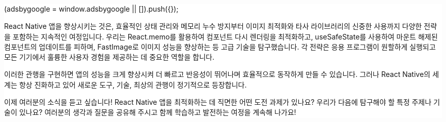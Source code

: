
<ins class="adsbygoogle"
  style="display:block"
  data-ad-client="ca-pub-4877378276818686"
  data-ad-slot="9743150776"
  data-ad-format="auto"
  data-full-width-responsive="true"></ins>
<component is="script">
(adsbygoogle = window.adsbygoogle || []).push({});
</component>

React Native 앱을 향상시키는 것은, 효율적인 상태 관리와 메모리 누수 방지부터 이미지 최적화와 타사 라이브러리의 신중한 사용까지 다양한 전략을 포함하는 지속적인 여정입니다. 우리는 React.memo를 활용하여 컴포넌트 다시 렌더링을 최적화하고, useSafeState를 사용하여 마운트 해제된 컴포넌트의 업데이트를 피하며, FastImage로 이미지 성능을 향상하는 등 고급 기술을 탐구했습니다. 각 전략은 응용 프로그램이 원할하게 실행되고 모든 기기에서 훌륭한 사용자 경험을 제공하는 데 중요한 역할을 합니다.

이러한 관행을 구현하면 앱의 성능을 크게 향상시켜 더 빠르고 반응성이 뛰어나며 효율적으로 동작하게 만들 수 있습니다. 그러나 React Native의 세계는 항상 진화하고 있어 새로운 도구, 기술, 최상의 관행이 정기적으로 등장합니다.

이제 여러분의 소식을 듣고 싶습니다! React Native 앱을 최적화하는 데 직면한 어떤 도전 과제가 있나요? 우리가 다음에 탐구해야 할 특정 주제나 기술이 있나요? 여러분의 생각과 질문을 공유해 주시고 함께 학습하고 발전하는 여정을 계속해 나가요!